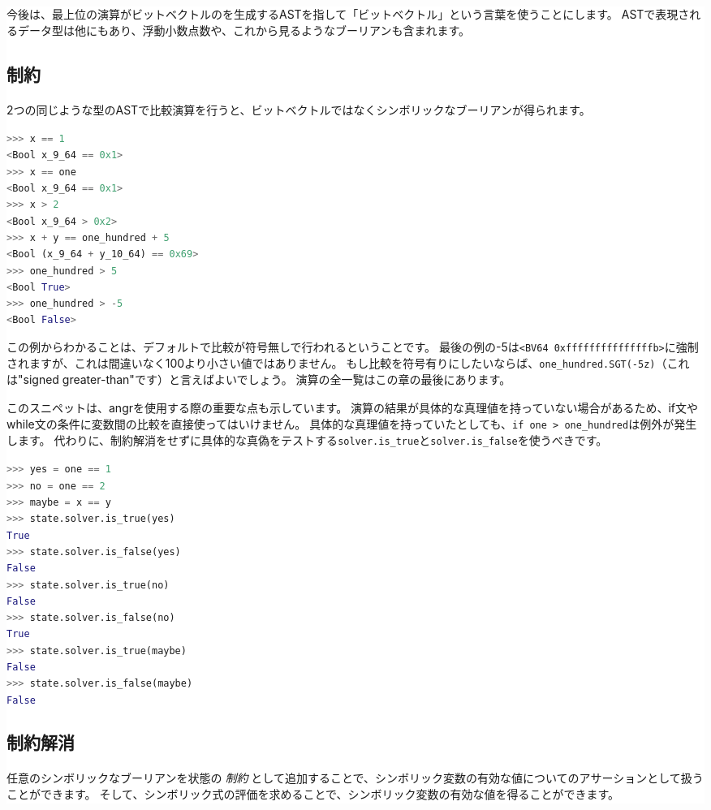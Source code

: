 今後は、最上位の演算がビットベクトルのを生成するASTを指して「ビットベクトル」という言葉を使うことにします。
ASTで表現されるデータ型は他にもあり、浮動小数点数や、これから見るようなブーリアンも含まれます。

## 制約

2つの同じような型のASTで比較演算を行うと、ビットベクトルではなくシンボリックなブーリアンが得られます。

```python
>>> x == 1
<Bool x_9_64 == 0x1>
>>> x == one
<Bool x_9_64 == 0x1>
>>> x > 2
<Bool x_9_64 > 0x2>
>>> x + y == one_hundred + 5
<Bool (x_9_64 + y_10_64) == 0x69>
>>> one_hundred > 5
<Bool True>
>>> one_hundred > -5
<Bool False>
```

この例からわかることは、デフォルトで比較が符号無しで行われるということです。
最後の例の-5は`<BV64 0xfffffffffffffffb>`に強制されますが、これは間違いなく100より小さい値ではありません。
もし比較を符号有りにしたいならば、`one_hundred.SGT(-5z)`（これは"signed greater-than"です）と言えばよいでしょう。
演算の全一覧はこの章の最後にあります。

このスニペットは、angrを使用する際の重要な点も示しています。
演算の結果が具体的な真理値を持っていない場合があるため、if文やwhile文の条件に変数間の比較を直接使ってはいけません。
具体的な真理値を持っていたとしても、`if one > one_hundred`は例外が発生します。
代わりに、制約解消をせずに具体的な真偽をテストする`solver.is_true`と`solver.is_false`を使うべきです。

```python
>>> yes = one == 1
>>> no = one == 2
>>> maybe = x == y
>>> state.solver.is_true(yes)
True
>>> state.solver.is_false(yes)
False
>>> state.solver.is_true(no)
False
>>> state.solver.is_false(no)
True
>>> state.solver.is_true(maybe)
False
>>> state.solver.is_false(maybe)
False
```

## 制約解消

任意のシンボリックなブーリアンを状態の _制約_ として追加することで、シンボリック変数の有効な値についてのアサーションとして扱うことができます。
そして、シンボリック式の評価を求めることで、シンボリック変数の有効な値を得ることができます。

